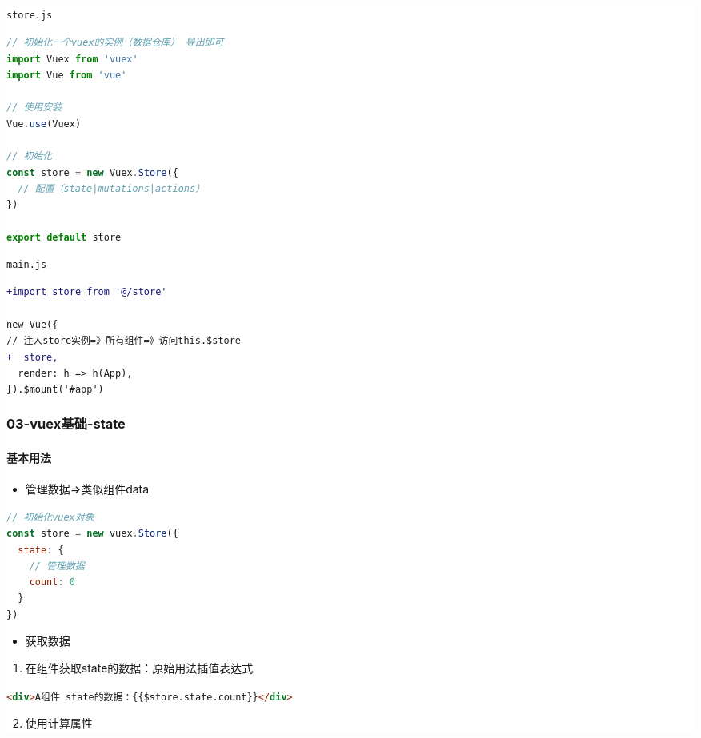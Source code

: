 `store.js`

```js
// 初始化一个vuex的实例（数据仓库） 导出即可
import Vuex from 'vuex'
import Vue from 'vue'

// 使用安装
Vue.use(Vuex)

// 初始化
const store = new Vuex.Store({
  // 配置（state|mutations|actions）
})

export default store
```

`main.js`

```diff
+import store from '@/store'

new Vue({
// 注入store实例=》所有组件=》访问this.$store
+  store,
  render: h => h(App),
}).$mount('#app')
```



### 03-vuex基础-state

#### 基本用法

- 管理数据=>类似组件data

```js
// 初始化vuex对象
const store = new vuex.Store({
  state: {
    // 管理数据
    count: 0
  }
})
```

* 获取数据

1. 在组件获取state的数据：原始用法插值表达式

```html
<div>A组件 state的数据：{{$store.state.count}}</div>
```

2. 使用计算属性
